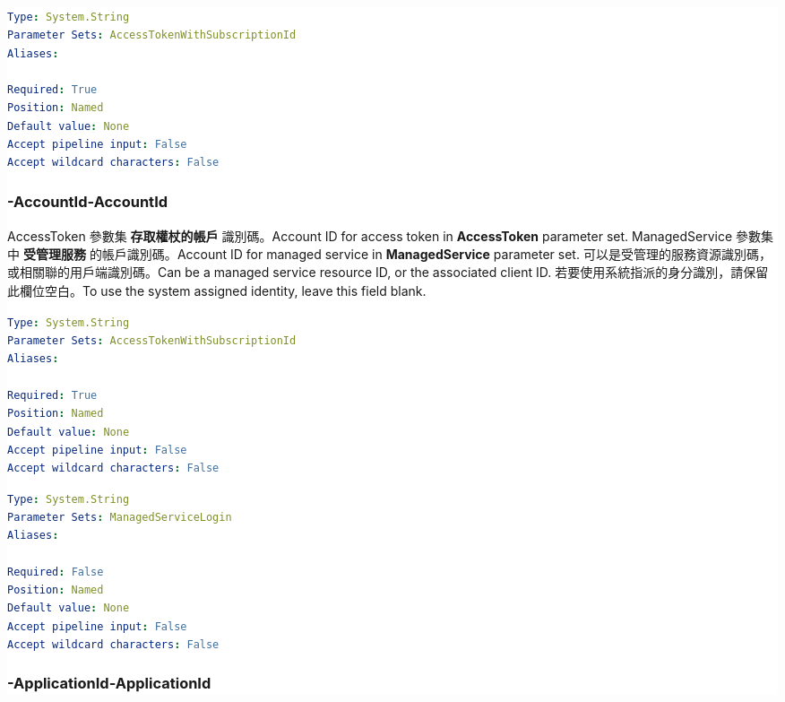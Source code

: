 ```yaml
Type: System.String
Parameter Sets: AccessTokenWithSubscriptionId
Aliases:

Required: True
Position: Named
Default value: None
Accept pipeline input: False
Accept wildcard characters: False
```

### <span data-ttu-id="2f8cf-153">-AccountId</span><span class="sxs-lookup"><span data-stu-id="2f8cf-153">-AccountId</span></span>

<span data-ttu-id="2f8cf-154">AccessToken 參數集 **存取權杖的帳戶** 識別碼。</span><span class="sxs-lookup"><span data-stu-id="2f8cf-154">Account ID for access token in **AccessToken** parameter set.</span></span> <span data-ttu-id="2f8cf-155">ManagedService 參數集中 **受管理服務** 的帳戶識別碼。</span><span class="sxs-lookup"><span data-stu-id="2f8cf-155">Account ID for managed service in **ManagedService** parameter set.</span></span> <span data-ttu-id="2f8cf-156">可以是受管理的服務資源識別碼，或相關聯的用戶端識別碼。</span><span class="sxs-lookup"><span data-stu-id="2f8cf-156">Can be a managed service resource ID, or the associated client ID.</span></span>
<span data-ttu-id="2f8cf-157">若要使用系統指派的身分識別，請保留此欄位空白。</span><span class="sxs-lookup"><span data-stu-id="2f8cf-157">To use the system assigned identity, leave this field blank.</span></span>

```yaml
Type: System.String
Parameter Sets: AccessTokenWithSubscriptionId
Aliases:

Required: True
Position: Named
Default value: None
Accept pipeline input: False
Accept wildcard characters: False
```

```yaml
Type: System.String
Parameter Sets: ManagedServiceLogin
Aliases:

Required: False
Position: Named
Default value: None
Accept pipeline input: False
Accept wildcard characters: False
```

### <span data-ttu-id="2f8cf-158">-ApplicationId</span><span class="sxs-lookup"><span data-stu-id="2f8cf-158">-ApplicationId</span></span>
